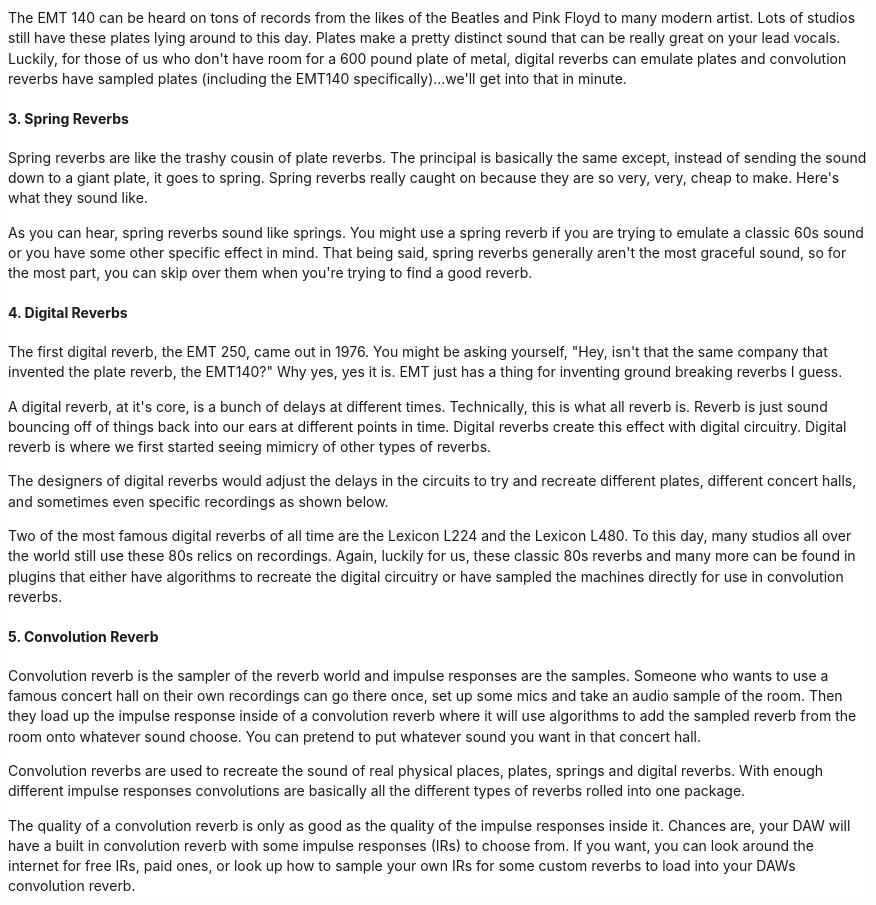 The EMT 140 can be heard on tons of records from the likes of the Beatles and Pink Floyd to many modern artist. Lots of studios still have these plates lying around to this day. Plates make a pretty distinct sound that can be really great on your lead vocals. Luckily, for those of us who don't have room for a 600 pound plate of metal, digital reverbs can emulate plates and convolution reverbs have sampled plates (including the EMT140 specifically)...we'll get into that in minute.

<h4 >3. Spring Reverbs</h4>

Spring reverbs are like the trashy cousin of plate reverbs. The principal is basically the same except, instead of sending the sound down to a giant plate, it goes to spring. Spring reverbs really caught on because they are so very, very, cheap to make. Here's what they sound like.

<iframe src="https://www.youtube.com/embed/EErrKkgy8Ck?start=197" width="560" height="315" frameborder="0" allowfullscreen="allowfullscreen"></iframe>

As you can hear, spring reverbs sound like springs. You might use a spring reverb if you are trying to emulate a classic 60s sound or you have some other specific effect in mind. That being said, spring reverbs generally aren't the most graceful sound, so for the most part, you can skip over them when you're trying to find a good reverb.

<h4 >4. Digital Reverbs</h4>

The first digital reverb, the EMT 250, came out in 1976. You might be asking yourself, "Hey, isn't that the same company that invented the plate reverb, the EMT140?" Why yes, yes it is. EMT just has a thing for inventing ground breaking reverbs I guess.

A digital reverb, at it's core, is a bunch of delays at different times. Technically, this is what all reverb is. Reverb is just sound bouncing off of things back into our ears at different points in time. Digital reverbs create this effect with digital circuitry. Digital reverb is where we first started seeing mimicry of other types of reverbs.

The designers of digital reverbs would adjust the delays in the circuits to try and recreate different plates, different concert halls, and sometimes even specific recordings as shown below.

<iframe src="https://www.youtube.com/embed/X1S9RqgFHy0?start=104" width="560" height="315" frameborder="0" allowfullscreen="allowfullscreen"></iframe>

Two of the most famous digital reverbs of all time are the Lexicon L224 and the Lexicon L480. To this day, many studios all over the world still use these 80s relics on recordings. Again, luckily for us, these classic 80s reverbs and many more can be found in plugins that either have algorithms to recreate the digital circuitry or have sampled the machines directly for use in convolution reverbs.

<h4 >5. Convolution Reverb</h4>

Convolution reverb is the sampler of the reverb world and impulse responses are the samples. Someone who wants to use a famous concert hall on their own recordings can go there once, set up some mics and take an audio sample of the room. Then they load up the impulse response inside of a convolution reverb where it will use algorithms to add the sampled reverb from the room onto whatever sound choose. You can pretend to put whatever sound you want in that concert hall.

Convolution reverbs are used to recreate the sound of real physical places, plates, springs and digital reverbs. With enough different impulse responses convolutions are basically all the different types of reverbs rolled into one package.

The quality of a convolution reverb is only as good as the quality of the impulse responses inside it. Chances are, your DAW will have a built in convolution reverb with some impulse responses (IRs) to choose from. If you want, you can look around the internet for free IRs, paid ones, or look up how to sample your own IRs for some custom reverbs to load into your DAWs convolution reverb.
